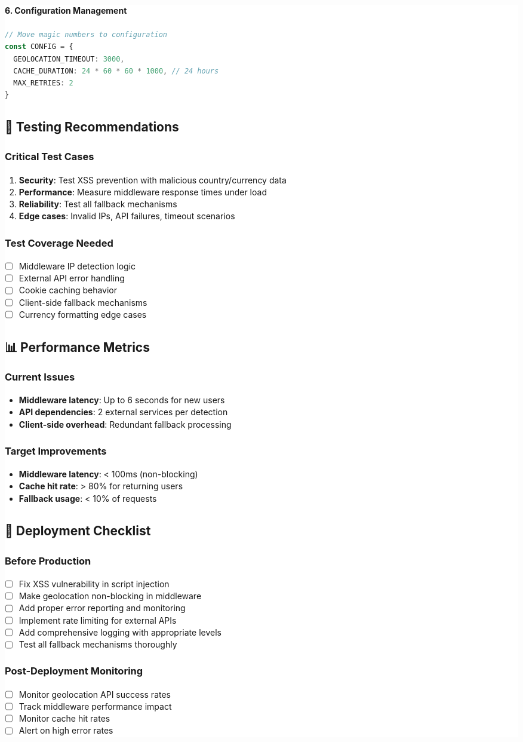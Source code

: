 #### 6. Configuration Management
```typescript
// Move magic numbers to configuration
const CONFIG = {
  GEOLOCATION_TIMEOUT: 3000,
  CACHE_DURATION: 24 * 60 * 60 * 1000, // 24 hours
  MAX_RETRIES: 2
}
```

## 🧪 Testing Recommendations

### Critical Test Cases
1. **Security**: Test XSS prevention with malicious country/currency data
2. **Performance**: Measure middleware response times under load
3. **Reliability**: Test all fallback mechanisms
4. **Edge cases**: Invalid IPs, API failures, timeout scenarios

### Test Coverage Needed
- [ ] Middleware IP detection logic
- [ ] External API error handling
- [ ] Cookie caching behavior
- [ ] Client-side fallback mechanisms
- [ ] Currency formatting edge cases

## 📊 Performance Metrics

### Current Issues
- **Middleware latency**: Up to 6 seconds for new users
- **API dependencies**: 2 external services per detection
- **Client-side overhead**: Redundant fallback processing

### Target Improvements
- **Middleware latency**: < 100ms (non-blocking)
- **Cache hit rate**: > 80% for returning users
- **Fallback usage**: < 10% of requests

## 🚀 Deployment Checklist

### Before Production
- [ ] Fix XSS vulnerability in script injection
- [ ] Make geolocation non-blocking in middleware
- [ ] Add proper error reporting and monitoring
- [ ] Implement rate limiting for external APIs
- [ ] Add comprehensive logging with appropriate levels
- [ ] Test all fallback mechanisms thoroughly

### Post-Deployment Monitoring
- [ ] Monitor geolocation API success rates
- [ ] Track middleware performance impact
- [ ] Monitor cache hit rates
- [ ] Alert on high error rates
